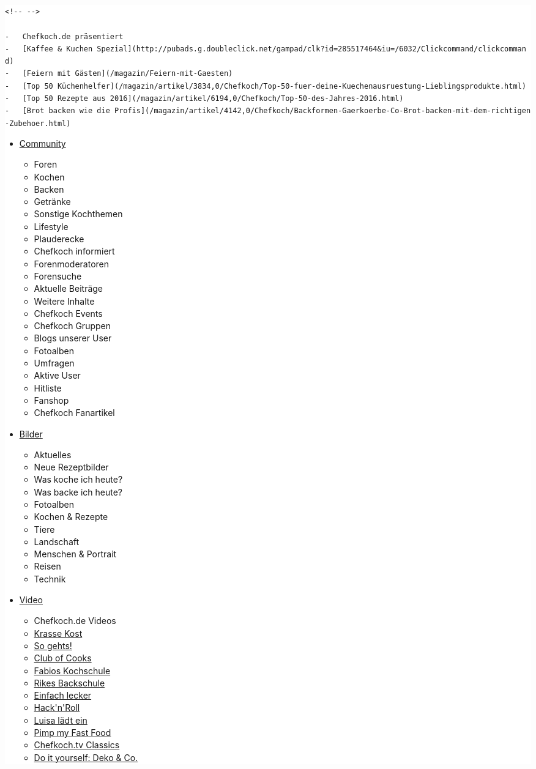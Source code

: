     <!-- -->

    -   Chefkoch.de präsentiert
    -   [Kaffee & Kuchen Spezial](http://pubads.g.doubleclick.net/gampad/clk?id=285517464&iu=/6032/Clickcommand/clickcommand)
    -   [Feiern mit Gästen](/magazin/Feiern-mit-Gaesten)
    -   [Top 50 Küchenhelfer](/magazin/artikel/3834,0/Chefkoch/Top-50-fuer-deine-Kuechenausruestung-Lieblingsprodukte.html)
    -   [Top 50 Rezepte aus 2016](/magazin/artikel/6194,0/Chefkoch/Top-50-des-Jahres-2016.html)
    -   [Brot backen wie die Profis](/magazin/artikel/4142,0/Chefkoch/Backformen-Gaerkoerbe-Co-Brot-backen-mit-dem-richtigen-Zubehoer.html)

-   <a href="/forum/" class="mainmenu has-submenu">Community</a>
    -   <span id="menu-foren" class="spanlink">Foren</span>
    -   <span id="menu-foren-kochen" class="spanlink">Kochen</span>
    -   <span id="menu-foren-backen" class="spanlink">Backen</span>
    -   <span id="menu-foren-getraenke" class="spanlink">Getränke</span>
    -   <span id="menu-foren-sonstige" class="spanlink">Sonstige Kochthemen</span>
    -   <span id="menu-foren-lifestyle" class="spanlink">Lifestyle</span>
    -   <span id="menu-foren-plauderecke" class="spanlink">Plauderecke</span>
    -   <span id="menu-foren-chefkoch-informiert" class="spanlink">Chefkoch informiert</span>
    -   <span id="menu-foren-moderatoren" class="spanlink">Forenmoderatoren</span>
    -   <span id="menu-foren-suche" class="spanlink">Forensuche</span>
    -   <span id="menu-foren-aktuell" class="spanlink">Aktuelle Beiträge</span>

    <!-- -->

    -   Weitere Inhalte
    -   <span id="menu-chefkoch-events" class="spanlink">Chefkoch Events</span>
    -   <span id="menu-chefkoch-gruppen" class="spanlink">Chefkoch Gruppen</span>
    -   <span id="menu-userblogs" class="spanlink">Blogs unserer User</span>
    -   <span id="menu-fotoalben" class="spanlink">Fotoalben</span>
    -   <span id="menu-umfragen" class="spanlink">Umfragen</span>
    -   <span id="menu-aktive-user" class="spanlink">Aktive User</span>
    -   <span id="menu-hitliste" class="spanlink">Hitliste</span>
    -   <span id="menu-fanshop" class="spanlink">Fanshop</span>
    -   <span id="menu-fanartikel" class="spanlink">Chefkoch Fanartikel</span>

-   <a href="/rezeptbilder/" class="mainmenu has-submenu">Bilder</a>
    -   <span id="menu-bilder-aktuelles" class="spanlink">Aktuelles</span>
    -   <span id="menu-bilder-neue-rezeptbilder" class="spanlink">Neue Rezeptbilder</span>
    -   <span id="menu-bilder-waskocheichheute" class="spanlink">Was koche ich heute?</span>
    -   <span id="menu-bilder-wasbackeichheute" class="spanlink">Was backe ich heute?</span>

    <!-- -->

    -   <span id="menu-bilder-fotoalben" class="spanlink">Fotoalben</span>
    -   <span id="menu-bilder-kochenrezepte" class="spanlink">Kochen & Rezepte</span>
    -   <span id="menu-bilder-tiere" class="spanlink">Tiere</span>
    -   <span id="menu-bilder-landschaft" class="spanlink">Landschaft</span>
    -   <span id="menu-bilder-menschen" class="spanlink">Menschen & Portrait</span>
    -   <span id="menu-bilder-reisen" class="spanlink">Reisen</span>
    -   <span id="menu-bilder-technik" class="spanlink">Technik</span>

-   <a href="/video/" class="mainmenu has-submenu">Video</a>
    -   <span id="menu-video-chefkochtv" class="spanlink">Chefkoch.de Videos</span>
    -   [Krasse Kost](/video/6,507,0/Chefkoch)
    -   [So gehts!](/video/6,531,0/Chefkoch)
    -   [Club of Cooks](/video/6,402,0/Chefkoch)
    -   [Fabios Kochschule](/video/6,327,0/Chefkoch)
    -   [Rikes Backschule](/video/6,328,0/Chefkoch)
    -   [Einfach lecker](/video/6,329,0/Chefkoch)
    -   [Hack'n'Roll](/video/6,330,0/Chefkoch)
    -   [Luisa lädt ein](/video/6,371,0/Chefkoch)
    -   [Pimp my Fast Food](/video/6,331,0/Chefkoch)
    -   [Chefkoch.tv Classics](/video/6,332,0/Chefkoch)
    -   [Do it yourself: Deko & Co.](/magazin/414/Chefkoch)
